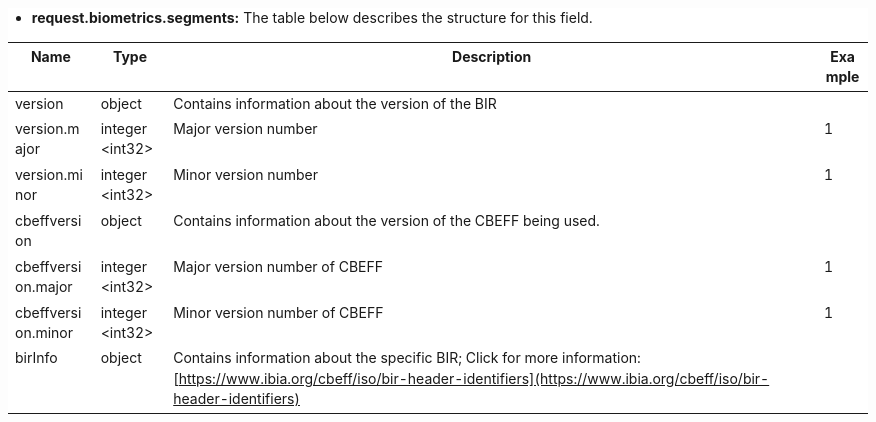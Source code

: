 * **request.biometrics.segments:** The table below describes the structure for this field.

| **Name**                               | **Type**                 | **Description**                                                                                                                                                                         | **Example**                                                                                                                                                                                                                                                                                                                                                |
| -------------------------------------- | ------------------------ | --------------------------------------------------------------------------------------------------------------------------------------------------------------------------------------- | ---------------------------------------------------------------------------------------------------------------------------------------------------------------------------------------------------------------------------------------------------------------------------------------------------------------------------------------------------------- |
| version                                | object                   | Contains information about the version of the BIR                                                                                                                                       |                                                                                                                                                                                                                                                                                                                                                            |
| version.major                          | integer \<int32>         | Major version number                                                                                                                                                                    | 1                                                                                                                                                                                                                                                                                                                                                          |
| version.minor                          | integer \<int32>         | Minor version number                                                                                                                                                                    | 1                                                                                                                                                                                                                                                                                                                                                          |
| cbeffversion                           | object                   | Contains information about the version of the CBEFF being used.                                                                                                                         |                                                                                                                                                                                                                                                                                                                                                            |
| cbeffversion.major                     | integer \<int32>         | Major version number of CBEFF                                                                                                                                                           | 1                                                                                                                                                                                                                                                                                                                                                          |
| cbeffversion.minor                     | integer \<int32>         | Minor version number of CBEFF                                                                                                                                                           | 1                                                                                                                                                                                                                                                                                                                                                          |
| birInfo                                | object                   | Contains information about the specific BIR; Click for more information: [https://www.ibia.org/cbeff/iso/bir-header-identifiers](https://www.ibia.org/cbeff/iso/bir-header-identifiers) |                                                                                                                                                                                                                                                                                                                                                            |